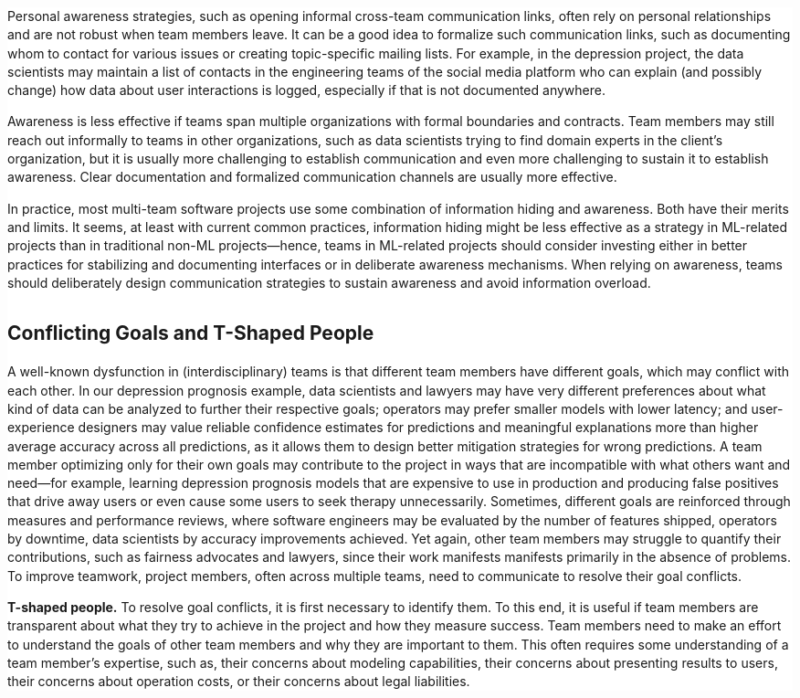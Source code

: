 Personal awareness strategies, such as opening informal cross-team communication links, often rely on personal relationships and are not robust when team members leave. It can be a good idea to formalize such communication links, such as documenting whom to contact for various issues or creating topic-specific mailing lists. For example, in the depression project, the data scientists may maintain a list of contacts in the engineering teams of the social media platform who can explain (and possibly change) how data about user interactions is logged, especially if that is not documented anywhere.

Awareness is less effective if teams span multiple organizations with formal boundaries and contracts. Team members may still reach out informally to teams in other organizations, such as data scientists trying to find domain experts in the client’s organization, but it is usually more challenging to establish communication and even more challenging to sustain it to establish awareness. Clear documentation and formalized communication channels are usually more effective.

In practice, most multi-team software projects use some combination of information hiding and awareness. Both have their merits and limits. It seems, at least with current common practices, information hiding might be less effective as a strategy in ML-related projects than in traditional non-ML projects—hence, teams in ML-related projects should consider investing either in better practices for stabilizing and documenting interfaces or in deliberate awareness mechanisms. When relying on awareness, teams should deliberately design communication strategies to sustain awareness and avoid information overload.

## Conflicting Goals and T-Shaped People



A well-known dysfunction in (interdisciplinary) teams is that different team members have different goals, which may conflict with each other. In our depression prognosis example, data scientists and lawyers may have very different preferences about what kind of data can be analyzed to further their respective goals; operators may prefer smaller models with lower latency; and user-experience designers may value reliable confidence estimates for predictions and meaningful explanations more than higher average accuracy across all predictions, as it allows them to design better mitigation strategies for wrong predictions. A team member optimizing only for their own goals may contribute to the project in ways that are incompatible with what others want and need—for example, learning depression prognosis models that are expensive to use in production and producing false positives that drive away users or even cause some users to seek therapy unnecessarily. Sometimes, different goals are reinforced through measures and performance reviews, where software engineers may be evaluated by the number of features shipped, operators by downtime, data scientists by accuracy improvements achieved. Yet again, other team members may struggle to quantify their contributions, such as fairness advocates and lawyers, since their work manifests manifests primarily in the absence of problems. To improve teamwork, project members, often across multiple teams, need to communicate to resolve their goal conflicts.

**T-shaped people.**
 To resolve goal conflicts, it is first necessary to identify them. To this end, it is useful if team members are transparent about what they try to achieve in the project and how they measure success. Team members need to make an effort to understand the goals of other team members and why they are important to them. This often requires some understanding of a team member’s expertise, such as, their concerns about modeling capabilities, their concerns about presenting results to users, their concerns about operation costs, or their concerns about legal liabilities. 
